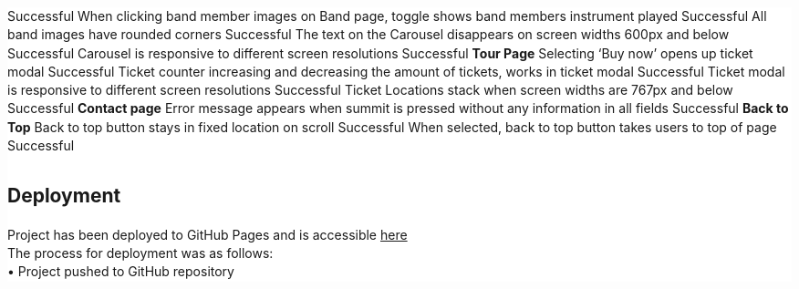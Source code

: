 <td>Successful</td>
</tr>
<tr>
<td>When clicking band member images on Band page, toggle shows band members instrument played</td>
<td>Successful</td>
</tr>
<tr>
<td>All band images have rounded corners</td>
<td>Successful</td>
</tr>
<tr>
<td>The text on the Carousel disappears on screen widths 600px and below</td>
<td>Successful</td>
</tr>
<tr>
<td>Carousel is responsive to different screen resolutions</td>
<td>Successful</td>
</tr>
<tr>
<td><strong>Tour Page</strong></td>
<td></td>
</tr>
<tr>
<td>Selecting ‘Buy now’ opens up ticket modal</td>
<td>Successful</td>
</tr>
<tr>
<td>Ticket counter increasing and decreasing the amount of tickets, works in ticket modal</td>
<td>Successful</td>
</tr>
<tr>
<td>Ticket modal is responsive to different screen resolutions</td>
<td>Successful</td>
</tr>
<tr>
<td>Ticket Locations stack when screen widths are 767px and below</td>
<td>Successful</td>
</tr>
<tr>
<td><strong>Contact page</strong></td>
<td></td>
</tr>
<tr>
<td>Error message appears when summit is pressed without any information in all fields</td>
<td>Successful</td>
</tr>
<tr>
<td><strong>Back to Top</strong></td>
<td></td>
</tr>
<tr>
<td>Back to top button stays in fixed location on scroll</td>
<td>Successful</td>
</tr>
<tr>
<td>When selected, back to top button takes users to top of page</td>
<td>Successful</td>
</tr>
</tbody>
</table><h2 id="deployment">Deployment</h2>
<p>Project has been deployed to GitHub Pages and is accessible <a href="https://richdevelopments.github.io/bandwebsite/">here</a><br>
The process for deployment was as follows:<br>
•	Project pushed to GitHub repository<br>